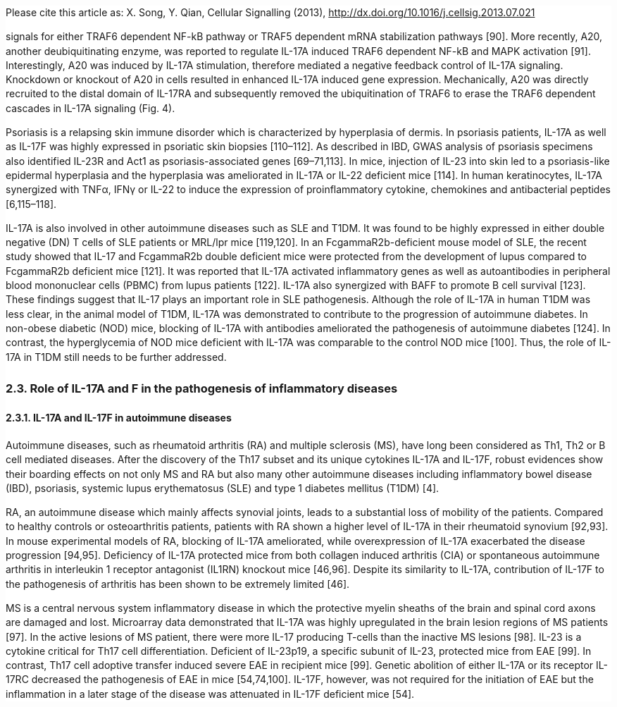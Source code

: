 Please cite this article as: X. Song, Y. Qian, Cellular Signalling (2013), http://dx.doi.org/10.1016/j.cellsig.2013.07.021

signals for either TRAF6 dependent NF-kB pathway or TRAF5 dependent mRNA stabilization pathways [90]. More recently, A20, another deubiquitinating enzyme, was reported to regulate IL-17A induced TRAF6 dependent NF-kB and MAPK activation [91]. Interestingly, A20 was induced by IL-17A stimulation, therefore mediated a negative feedback control of IL-17A signaling. Knockdown or knockout of A20 in cells resulted in enhanced IL-17A induced gene expression. Mechanically, A20 was directly recruited to the distal domain of IL-17RA and subsequently removed the ubiquitination of TRAF6 to erase the TRAF6 dependent cascades in IL-17A signaling (Fig. 4).

Psoriasis is a relapsing skin immune disorder which is characterized by hyperplasia of dermis. In psoriasis patients, IL-17A as well as IL-17F was highly expressed in psoriatic skin biopsies [110–112]. As described in IBD, GWAS analysis of psoriasis specimens also identified IL-23R and Act1 as psoriasis-associated genes [69–71,113]. In mice, injection of IL-23 into skin led to a psoriasis-like epidermal hyperplasia and the hyperplasia was ameliorated in IL-17A or IL-22 deficient mice [114]. In human keratinocytes, IL-17A synergized with TNFα, IFNγ or IL-22 to induce the expression of proinflammatory cytokine, chemokines and antibacterial peptides [6,115–118].

IL-17A is also involved in other autoimmune diseases such as SLE and T1DM. It was found to be highly expressed in either double negative (DN) T cells of SLE patients or MRL/lpr mice [119,120]. In an FcgammaR2b-deficient mouse model of SLE, the recent study showed that IL-17 and FcgammaR2b double deficient mice were protected from the development of lupus compared to FcgammaR2b deficient mice [121]. It was reported that IL-17A activated inflammatory genes as well as autoantibodies in peripheral blood mononuclear cells (PBMC) from lupus patients [122]. IL-17A also synergized with BAFF to promote B cell survival [123]. These findings suggest that IL-17 plays an important role in SLE pathogenesis. Although the role of IL-17A in human T1DM was less clear, in the animal model of T1DM, IL-17A was demonstrated to contribute to the progression of autoimmune diabetes. In non-obese diabetic (NOD) mice, blocking of IL-17A with antibodies ameliorated the pathogenesis of autoimmune diabetes [124]. In contrast, the hyperglycemia of NOD mice deficient with IL-17A was comparable to the control NOD mice [100]. Thus, the role of IL-17A in T1DM still needs to be further addressed.

### 2.3. Role of IL-17A and F in the pathogenesis of inflammatory diseases

#### 2.3.1. IL-17A and IL-17F in autoimmune diseases

Autoimmune diseases, such as rheumatoid arthritis (RA) and multiple sclerosis (MS), have long been considered as Th1, Th2 or B cell mediated diseases. After the discovery of the Th17 subset and its unique cytokines IL-17A and IL-17F, robust evidences show their boarding effects on not only MS and RA but also many other autoimmune diseases including inflammatory bowel disease (IBD), psoriasis, systemic lupus erythematosus (SLE) and type 1 diabetes mellitus (T1DM) [4].

RA, an autoimmune disease which mainly affects synovial joints, leads to a substantial loss of mobility of the patients. Compared to healthy controls or osteoarthritis patients, patients with RA shown a higher level of IL-17A in their rheumatoid synovium [92,93]. In mouse experimental models of RA, blocking of IL-17A ameliorated, while overexpression of IL-17A exacerbated the disease progression [94,95]. Deficiency of IL-17A protected mice from both collagen induced arthritis (CIA) or spontaneous autoimmune arthritis in interleukin 1 receptor antagonist (IL1RN) knockout mice [46,96]. Despite its similarity to IL-17A, contribution of IL-17F to the pathogenesis of arthritis has been shown to be extremely limited [46].

MS is a central nervous system inflammatory disease in which the protective myelin sheaths of the brain and spinal cord axons are damaged and lost. Microarray data demonstrated that IL-17A was highly upregulated in the brain lesion regions of MS patients [97]. In the active lesions of MS patient, there were more IL-17 producing T-cells than the inactive MS lesions [98]. IL-23 is a cytokine critical for Th17 cell differentiation. Deficient of IL-23p19, a specific subunit of IL-23, protected mice from EAE [99]. In contrast, Th17 cell adoptive transfer induced severe EAE in recipient mice [99]. Genetic abolition of either IL-17A or its receptor IL-17RC decreased the pathogenesis of EAE in mice [54,74,100]. IL-17F, however, was not required for the initiation of EAE but the inflammation in a later stage of the disease was attenuated in IL-17F deficient mice [54].
